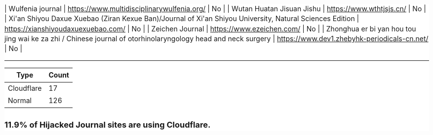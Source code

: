 | Wulfenia journal | https://www.multidisciplinarywulfenia.org/ | No |
| Wutan Huatan Jisuan Jishu | https://www.wthtjsjs.cn/ | No |
| Xi'an Shiyou Daxue Xuebao (Ziran Kexue Ban)/Journal of Xi'an Shiyou University, Natural Sciences Edition | https://xianshiyoudaxuexuebao.com/ | No |
| Zeichen Journal | https://www.ezeichen.com/ | No |
| Zhonghua er bi yan hou tou jing wai ke za zhi / Chinese journal of otorhinolaryngology head and neck surgery | https://www.dev1.zhebyhk-periodicals-cn.net/ | No |


-----

| Type | Count |
| --- | --- | 
| Cloudflare | 17 |
| Normal | 126 |


### 11.9% of Hijacked Journal sites are using Cloudflare.
